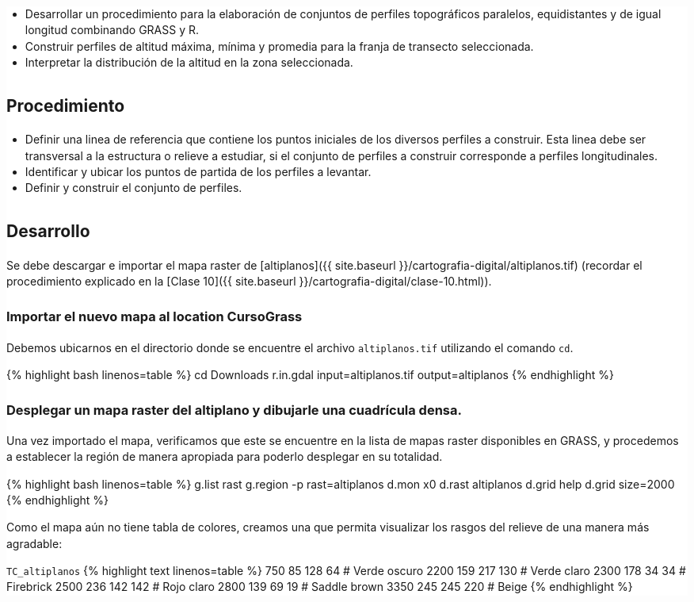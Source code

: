 - Desarrollar un procedimiento para la elaboración de conjuntos de perfiles topográficos paralelos, equidistantes y de igual longitud combinando GRASS y R.
- Construir perfiles de altitud máxima, mínima y promedia para la franja de transecto seleccionada.
- Interpretar la distribución de la altitud en la zona seleccionada.

Procedimiento
-------------

- Definir una linea de referencia que contiene los puntos iniciales de los diversos perfiles a construir. Esta linea debe ser transversal a la estructura o relieve a estudiar, si el conjunto de perfiles a construir corresponde a perfiles longitudinales.
- Identificar y ubicar los puntos de partida de los perfiles a levantar.
- Definir y construir el conjunto de perfiles.

Desarrollo
----------

Se debe descargar e importar el mapa raster de [altiplanos]({{ site.baseurl }}/cartografia-digital/altiplanos.tif) (recordar el procedimiento explicado en la [Clase 10]({{ site.baseurl }}/cartografia-digital/clase-10.html)).

### Importar el nuevo mapa al location CursoGrass

Debemos ubicarnos en el directorio donde se encuentre el archivo `altiplanos.tif` utilizando el comando `cd`.

{% highlight bash linenos=table %}
cd Downloads
r.in.gdal input=altiplanos.tif output=altiplanos
{% endhighlight %}

### Desplegar un mapa raster del altiplano y dibujarle una cuadrícula densa.


Una vez importado el mapa, verificamos que este se encuentre en la lista de mapas raster disponibles en GRASS, y procedemos a establecer la región de manera apropiada para poderlo desplegar en su totalidad.

{% highlight bash linenos=table %}
g.list rast
g.region -p rast=altiplanos
d.mon x0
d.rast altiplanos
d.grid help
d.grid size=2000
{% endhighlight %}

Como el mapa aún no tiene tabla de colores, creamos una que permita visualizar los rasgos del relieve de una manera más agradable:

`TC_altiplanos`
{% highlight text linenos=table %}
 750  85 128  64 # Verde oscuro
2200 159 217 130 # Verde claro
2300 178  34  34 # Firebrick
2500 236 142 142 # Rojo claro
2800 139  69  19 # Saddle brown
3350 245 245 220 # Beige
{% endhighlight %}
